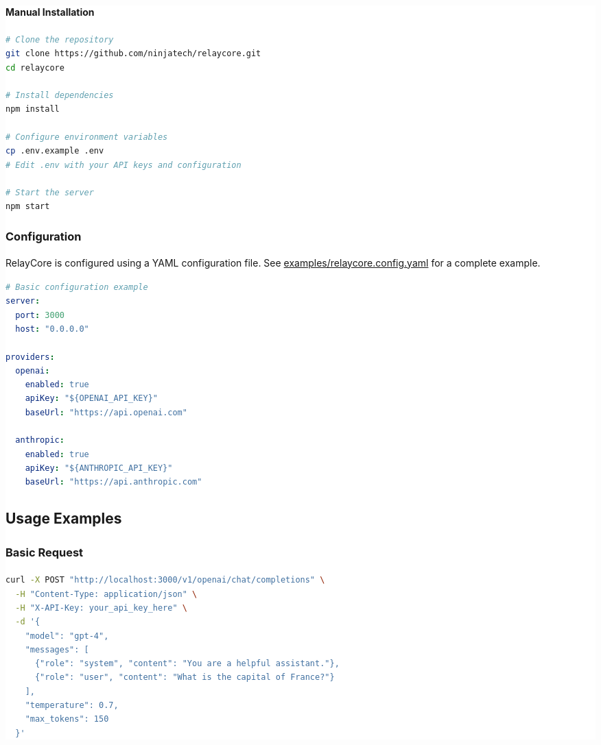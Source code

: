 #### Manual Installation

```bash
# Clone the repository
git clone https://github.com/ninjatech/relaycore.git
cd relaycore

# Install dependencies
npm install

# Configure environment variables
cp .env.example .env
# Edit .env with your API keys and configuration

# Start the server
npm start
```

### Configuration

RelayCore is configured using a YAML configuration file. See [examples/relaycore.config.yaml](examples/relaycore.config.yaml) for a complete example.

```yaml
# Basic configuration example
server:
  port: 3000
  host: "0.0.0.0"

providers:
  openai:
    enabled: true
    apiKey: "${OPENAI_API_KEY}"
    baseUrl: "https://api.openai.com"
  
  anthropic:
    enabled: true
    apiKey: "${ANTHROPIC_API_KEY}"
    baseUrl: "https://api.anthropic.com"
```

## Usage Examples

### Basic Request

```bash
curl -X POST "http://localhost:3000/v1/openai/chat/completions" \
  -H "Content-Type: application/json" \
  -H "X-API-Key: your_api_key_here" \
  -d '{
    "model": "gpt-4",
    "messages": [
      {"role": "system", "content": "You are a helpful assistant."},
      {"role": "user", "content": "What is the capital of France?"}
    ],
    "temperature": 0.7,
    "max_tokens": 150
  }'
```
